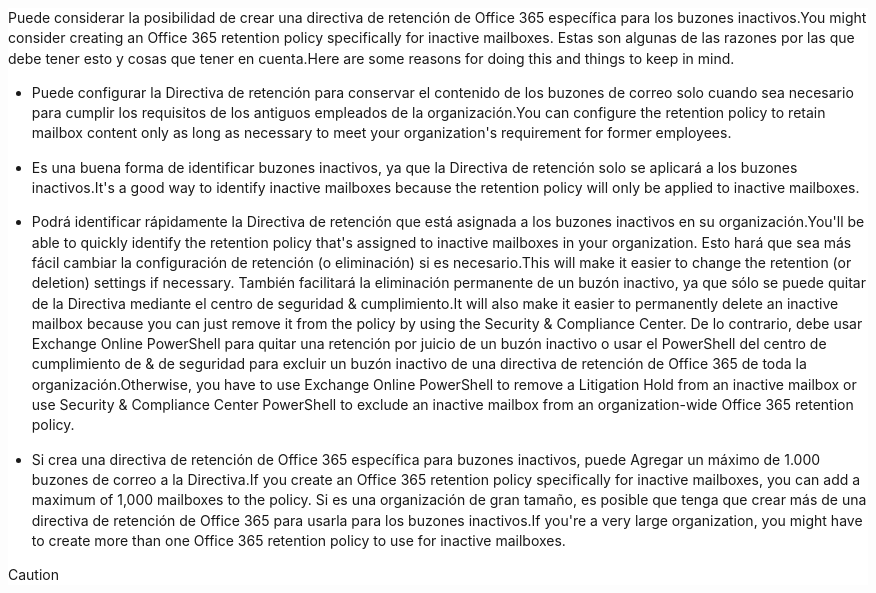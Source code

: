 <span data-ttu-id="b4303-133">Puede considerar la posibilidad de crear una directiva de retención de Office 365 específica para los buzones inactivos.</span><span class="sxs-lookup"><span data-stu-id="b4303-133">You might consider creating an Office 365 retention policy specifically for inactive mailboxes.</span></span> <span data-ttu-id="b4303-134">Estas son algunas de las razones por las que debe tener esto y cosas que tener en cuenta.</span><span class="sxs-lookup"><span data-stu-id="b4303-134">Here are some reasons for doing this and things to keep in mind.</span></span>
  
- <span data-ttu-id="b4303-135">Puede configurar la Directiva de retención para conservar el contenido de los buzones de correo solo cuando sea necesario para cumplir los requisitos de los antiguos empleados de la organización.</span><span class="sxs-lookup"><span data-stu-id="b4303-135">You can configure the retention policy to retain mailbox content only as long as necessary to meet your organization's requirement for former employees.</span></span>
    
- <span data-ttu-id="b4303-136">Es una buena forma de identificar buzones inactivos, ya que la Directiva de retención solo se aplicará a los buzones inactivos.</span><span class="sxs-lookup"><span data-stu-id="b4303-136">It's a good way to identify inactive mailboxes because the retention policy will only be applied to inactive mailboxes.</span></span>
    
- <span data-ttu-id="b4303-137">Podrá identificar rápidamente la Directiva de retención que está asignada a los buzones inactivos en su organización.</span><span class="sxs-lookup"><span data-stu-id="b4303-137">You'll be able to quickly identify the retention policy that's assigned to inactive mailboxes in your organization.</span></span> <span data-ttu-id="b4303-138">Esto hará que sea más fácil cambiar la configuración de retención (o eliminación) si es necesario.</span><span class="sxs-lookup"><span data-stu-id="b4303-138">This will make it easier to change the retention (or deletion) settings if necessary.</span></span> <span data-ttu-id="b4303-139">También facilitará la eliminación permanente de un buzón inactivo, ya que sólo se puede quitar de la Directiva mediante el centro de seguridad & cumplimiento.</span><span class="sxs-lookup"><span data-stu-id="b4303-139">It will also make it easier to permanently delete an inactive mailbox because you can just remove it from the policy by using the Security & Compliance Center.</span></span> <span data-ttu-id="b4303-140">De lo contrario, debe usar Exchange Online PowerShell para quitar una retención por juicio de un buzón inactivo o usar el PowerShell del centro de cumplimiento de & de seguridad para excluir un buzón inactivo de una directiva de retención de Office 365 de toda la organización.</span><span class="sxs-lookup"><span data-stu-id="b4303-140">Otherwise, you have to use Exchange Online PowerShell to remove a Litigation Hold from an inactive mailbox or use Security & Compliance Center PowerShell to exclude an inactive mailbox from an organization-wide Office 365 retention policy.</span></span>
    
- <span data-ttu-id="b4303-141">Si crea una directiva de retención de Office 365 específica para buzones inactivos, puede Agregar un máximo de 1.000 buzones de correo a la Directiva.</span><span class="sxs-lookup"><span data-stu-id="b4303-141">If you create an Office 365 retention policy specifically for inactive mailboxes, you can add a maximum of 1,000 mailboxes to the policy.</span></span> <span data-ttu-id="b4303-142">Si es una organización de gran tamaño, es posible que tenga que crear más de una directiva de retención de Office 365 para usarla para los buzones inactivos.</span><span class="sxs-lookup"><span data-stu-id="b4303-142">If you're a very large organization, you might have to create more than one Office 365 retention policy to use for inactive mailboxes.</span></span>

> [!CAUTION]